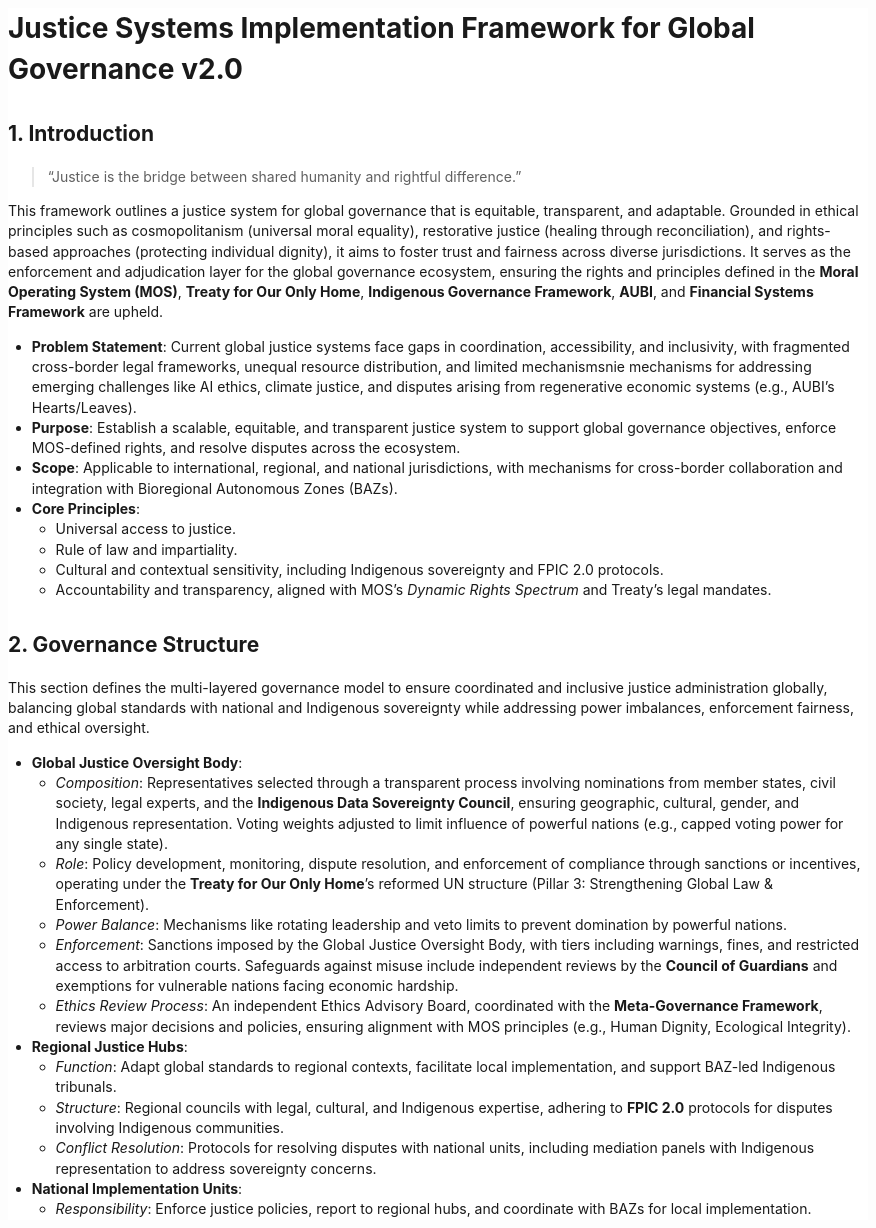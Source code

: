 # Justice Systems Implementation Framework for Global Governance v2.0

## 1. Introduction
> “Justice is the bridge between shared humanity and rightful difference.”

This framework outlines a justice system for global governance that is equitable, transparent, and adaptable. Grounded in ethical principles such as cosmopolitanism (universal moral equality), restorative justice (healing through reconciliation), and rights-based approaches (protecting individual dignity), it aims to foster trust and fairness across diverse jurisdictions. It serves as the enforcement and adjudication layer for the global governance ecosystem, ensuring the rights and principles defined in the **Moral Operating System (MOS)**, **Treaty for Our Only Home**, **Indigenous Governance Framework**, **AUBI**, and **Financial Systems Framework** are upheld.

- **Problem Statement**: Current global justice systems face gaps in coordination, accessibility, and inclusivity, with fragmented cross-border legal frameworks, unequal resource distribution, and limited mechanismsnie mechanisms for addressing emerging challenges like AI ethics, climate justice, and disputes arising from regenerative economic systems (e.g., AUBI’s Hearts/Leaves).
- **Purpose**: Establish a scalable, equitable, and transparent justice system to support global governance objectives, enforce MOS-defined rights, and resolve disputes across the ecosystem.
- **Scope**: Applicable to international, regional, and national jurisdictions, with mechanisms for cross-border collaboration and integration with Bioregional Autonomous Zones (BAZs).
- **Core Principles**:
  - Universal access to justice.
  - Rule of law and impartiality.
  - Cultural and contextual sensitivity, including Indigenous sovereignty and FPIC 2.0 protocols.
  - Accountability and transparency, aligned with MOS’s *Dynamic Rights Spectrum* and Treaty’s legal mandates.

## 2. Governance Structure
This section defines the multi-layered governance model to ensure coordinated and inclusive justice administration globally, balancing global standards with national and Indigenous sovereignty while addressing power imbalances, enforcement fairness, and ethical oversight.

- **Global Justice Oversight Body**:
  - *Composition*: Representatives selected through a transparent process involving nominations from member states, civil society, legal experts, and the **Indigenous Data Sovereignty Council**, ensuring geographic, cultural, gender, and Indigenous representation. Voting weights adjusted to limit influence of powerful nations (e.g., capped voting power for any single state).
  - *Role*: Policy development, monitoring, dispute resolution, and enforcement of compliance through sanctions or incentives, operating under the **Treaty for Our Only Home**’s reformed UN structure (Pillar 3: Strengthening Global Law & Enforcement).
  - *Power Balance*: Mechanisms like rotating leadership and veto limits to prevent domination by powerful nations.
  - *Enforcement*: Sanctions imposed by the Global Justice Oversight Body, with tiers including warnings, fines, and restricted access to arbitration courts. Safeguards against misuse include independent reviews by the **Council of Guardians** and exemptions for vulnerable nations facing economic hardship.
  - *Ethics Review Process*: An independent Ethics Advisory Board, coordinated with the **Meta-Governance Framework**, reviews major decisions and policies, ensuring alignment with MOS principles (e.g., Human Dignity, Ecological Integrity).
- **Regional Justice Hubs**:
  - *Function*: Adapt global standards to regional contexts, facilitate local implementation, and support BAZ-led Indigenous tribunals.
  - *Structure*: Regional councils with legal, cultural, and Indigenous expertise, adhering to **FPIC 2.0** protocols for disputes involving Indigenous communities.
  - *Conflict Resolution*: Protocols for resolving disputes with national units, including mediation panels with Indigenous representation to address sovereignty concerns.
- **National Implementation Units**:
  - *Responsibility*: Enforce justice policies, report to regional hubs, and coordinate with BAZs for local implementation.